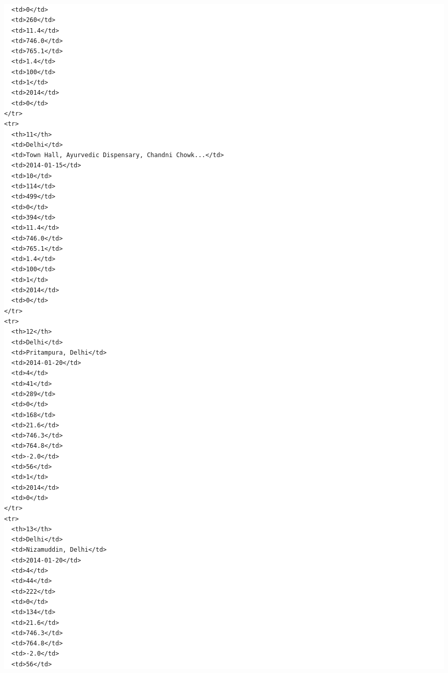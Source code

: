       <td>0</td>
      <td>260</td>
      <td>11.4</td>
      <td>746.0</td>
      <td>765.1</td>
      <td>1.4</td>
      <td>100</td>
      <td>1</td>
      <td>2014</td>
      <td>0</td>
    </tr>
    <tr>
      <th>11</th>
      <td>Delhi</td>
      <td>Town Hall, Ayurvedic Dispensary, Chandni Chowk...</td>
      <td>2014-01-15</td>
      <td>10</td>
      <td>114</td>
      <td>499</td>
      <td>0</td>
      <td>394</td>
      <td>11.4</td>
      <td>746.0</td>
      <td>765.1</td>
      <td>1.4</td>
      <td>100</td>
      <td>1</td>
      <td>2014</td>
      <td>0</td>
    </tr>
    <tr>
      <th>12</th>
      <td>Delhi</td>
      <td>Pritampura, Delhi</td>
      <td>2014-01-20</td>
      <td>4</td>
      <td>41</td>
      <td>289</td>
      <td>0</td>
      <td>168</td>
      <td>21.6</td>
      <td>746.3</td>
      <td>764.8</td>
      <td>-2.0</td>
      <td>56</td>
      <td>1</td>
      <td>2014</td>
      <td>0</td>
    </tr>
    <tr>
      <th>13</th>
      <td>Delhi</td>
      <td>Nizamuddin, Delhi</td>
      <td>2014-01-20</td>
      <td>4</td>
      <td>44</td>
      <td>222</td>
      <td>0</td>
      <td>134</td>
      <td>21.6</td>
      <td>746.3</td>
      <td>764.8</td>
      <td>-2.0</td>
      <td>56</td>